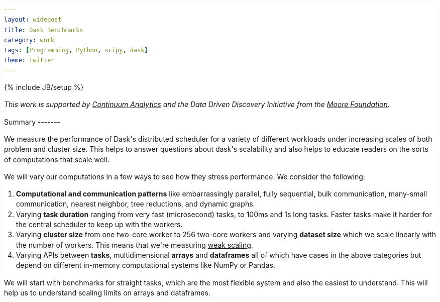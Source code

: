 ```yaml
---
layout: widepost
title: Dask Benchmarks
category: work
tags: [Programming, Python, scipy, dask]
theme: twitter
---
```

{% include JB/setup %}

<link href="http://cdn.pydata.org/bokeh/release/bokeh-0.12.6.min.css"
      rel="stylesheet" type="text/css">
<link href="http://cdn.pydata.org/bokeh/release/bokeh-widgets-0.12.6.min.css"
      rel="stylesheet" type="text/css">

<script src="http://cdn.pydata.org/bokeh/release/bokeh-0.12.6.min.js"></script>
<script src="http://cdn.pydata.org/bokeh/release/bokeh-widgets-0.12.6.min.js"></script>



*This work is supported by [Continuum Analytics](http://continuum.io)
and the Data Driven Discovery Initiative from the [Moore
Foundation](https://www.moore.org/).*

<div class="row">
<div class="col-md-6">
Summary
-------

We measure the performance of Dask's distributed scheduler for a variety of
different workloads under increasing scales of both problem and cluster size.
This helps to answer questions about dask's scalability and also helps to
educate readers on the sorts of computations that scale well.

We will vary our computations in a few ways to see how they stress performance.
We consider the following:

1.  **Computational and communication patterns** like embarrassingly parallel, fully
    sequential, bulk communication, many-small communication, nearest neighbor,
    tree reductions, and dynamic graphs.
2.  Varying **task duration** ranging from very fast (microsecond) tasks, to
    100ms and 1s long tasks.  Faster tasks make it harder for the central
    scheduler to keep up with the workers.
3.  Varying **cluster size** from one two-core worker to 256 two-core workers
    and varying **dataset size** which we scale linearly with the number of
    workers.  This means that we're measuring [weak scaling](https://en.wikipedia.org/wiki/Scalability#Weak_versus_strong_scaling).
4.  Varying APIs between **tasks**, multidimensional **arrays** and
    **dataframes** all of which have cases in the above categories but depend
    on different in-memory computational systems like NumPy or Pandas.

We will start with benchmarks for straight tasks, which are the most flexible
system and also the easiest to understand.  This will help us to understand
scaling limits on arrays and dataframes.
